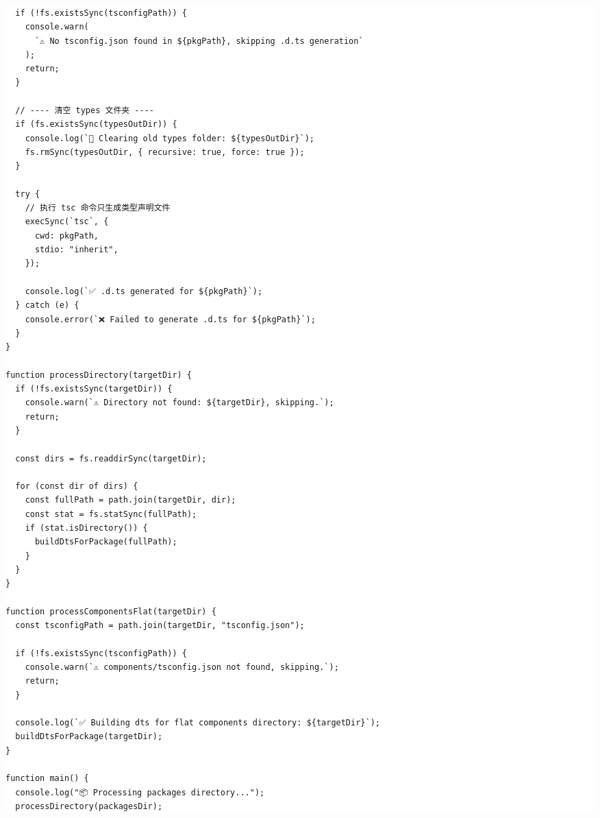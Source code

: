      if (!fs.existsSync(tsconfigPath)) {
        console.warn(
          `⚠️ No tsconfig.json found in ${pkgPath}, skipping .d.ts generation`
        );
        return;
      }
    
      // ---- 清空 types 文件夹 ----
      if (fs.existsSync(typesOutDir)) {
        console.log(`🧹 Clearing old types folder: ${typesOutDir}`);
        fs.rmSync(typesOutDir, { recursive: true, force: true });
      }
    
      try {
        // 执行 tsc 命令只生成类型声明文件
        execSync(`tsc`, {
          cwd: pkgPath,
          stdio: "inherit",
        });
    
        console.log(`✅ .d.ts generated for ${pkgPath}`);
      } catch (e) {
        console.error(`❌ Failed to generate .d.ts for ${pkgPath}`);
      }
    }
    
    function processDirectory(targetDir) {
      if (!fs.existsSync(targetDir)) {
        console.warn(`⚠️ Directory not found: ${targetDir}, skipping.`);
        return;
      }
    
      const dirs = fs.readdirSync(targetDir);
    
      for (const dir of dirs) {
        const fullPath = path.join(targetDir, dir);
        const stat = fs.statSync(fullPath);
        if (stat.isDirectory()) {
          buildDtsForPackage(fullPath);
        }
      }
    }
    
    function processComponentsFlat(targetDir) {
      const tsconfigPath = path.join(targetDir, "tsconfig.json");
    
      if (!fs.existsSync(tsconfigPath)) {
        console.warn(`⚠️ components/tsconfig.json not found, skipping.`);
        return;
      }
    
      console.log(`✅ Building dts for flat components directory: ${targetDir}`);
      buildDtsForPackage(targetDir);
    }
    
    function main() {
      console.log("📦 Processing packages directory...");
      processDirectory(packagesDir);
    